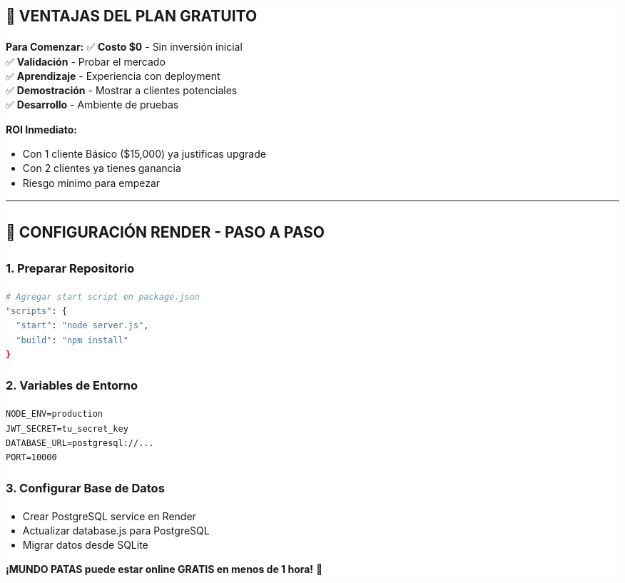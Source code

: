 
## 🎯 **VENTAJAS DEL PLAN GRATUITO**

**Para Comenzar:**
✅ **Costo $0** - Sin inversión inicial  
✅ **Validación** - Probar el mercado  
✅ **Aprendizaje** - Experiencia con deployment  
✅ **Demostración** - Mostrar a clientes potenciales  
✅ **Desarrollo** - Ambiente de pruebas  

**ROI Inmediato:**
- Con 1 cliente Básico ($15,000) ya justificas upgrade
- Con 2 clientes ya tienes ganancia
- Riesgo mínimo para empezar

---

## 🔧 **CONFIGURACIÓN RENDER - PASO A PASO**

### **1. Preparar Repositorio**
```bash
# Agregar start script en package.json
"scripts": {
  "start": "node server.js",
  "build": "npm install"
}
```

### **2. Variables de Entorno**
```
NODE_ENV=production
JWT_SECRET=tu_secret_key
DATABASE_URL=postgresql://...
PORT=10000
```

### **3. Configurar Base de Datos**
- Crear PostgreSQL service en Render
- Actualizar database.js para PostgreSQL
- Migrar datos desde SQLite

**¡MUNDO PATAS puede estar online GRATIS en menos de 1 hora!** 🚀
